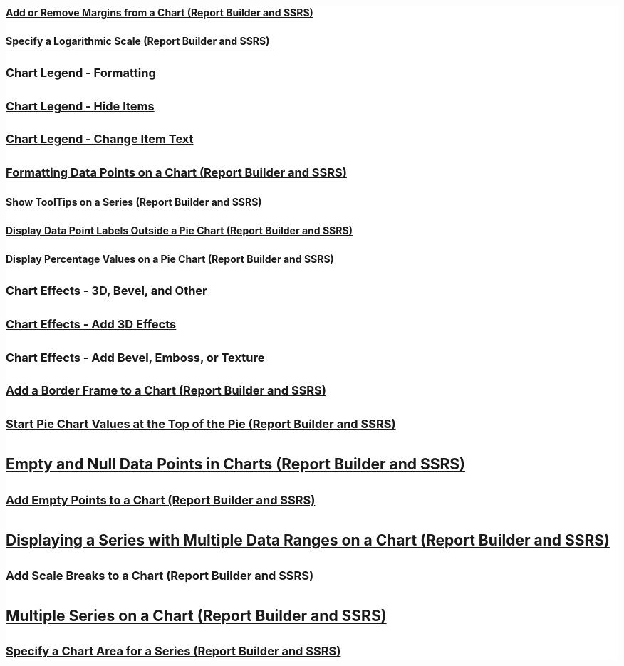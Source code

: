 #### [Add or Remove Margins from a Chart (Report Builder and SSRS)](add-or-remove-margins-from-a-chart-report-builder-and-ssrs.md)  
#### [Specify a Logarithmic Scale (Report Builder and SSRS)](specify-a-logarithmic-scale-report-builder-and-ssrs.md)  
### [Chart Legend - Formatting](chart-legend-formatting-report-builder.md)  
### [Chart Legend - Hide Items](chart-legend-hide-items-report-builder.md)  
### [Chart Legend - Change Item Text](chart-legend-change-item-text-report-builder.md)  
### [Formatting Data Points on a Chart (Report Builder and SSRS)](formatting-data-points-on-a-chart-report-builder-and-ssrs.md)  
#### [Show ToolTips on a Series (Report Builder and SSRS)](show-tooltips-on-a-series-report-builder-and-ssrs.md)  
#### [Display Data Point Labels Outside a Pie Chart (Report Builder and SSRS)](display-data-point-labels-outside-a-pie-chart-report-builder-and-ssrs.md)  
#### [Display Percentage Values on a Pie Chart (Report Builder and SSRS)](display-percentage-values-on-a-pie-chart-report-builder-and-ssrs.md)  
### [Chart Effects - 3D, Bevel, and Other](chart-effects-3d-bevel-and-other-report-builder.md)  
### [Chart Effects - Add 3D Effects](chart-effects-add-3d-effects-report-builder.md)  
### [Chart Effects - Add Bevel, Emboss, or Texture](chart-effects-add-bevel-emboss-or-texture-report-builder.md)  
### [Add a Border Frame to a Chart (Report Builder and SSRS)](add-a-border-frame-to-a-chart-report-builder-and-ssrs.md)  
### [Start Pie Chart Values at the Top of the Pie (Report Builder and SSRS)](start-pie-chart-values-at-the-top-of-the-pie-report-builder-and-ssrs.md)  
## [Empty and Null Data Points in Charts (Report Builder and SSRS)](empty-and-null-data-points-in-charts-report-builder-and-ssrs.md)  
### [Add Empty Points to a Chart (Report Builder and SSRS)](add-empty-points-to-a-chart-report-builder-and-ssrs.md)  
## [Displaying a Series with Multiple Data Ranges on a Chart (Report Builder and SSRS)](displaying-a-series-with-multiple-data-ranges-on-a-chart.md)  
### [Add Scale Breaks to a Chart (Report Builder and SSRS)](add-scale-breaks-to-a-chart-report-builder-and-ssrs.md)  
## [Multiple Series on a Chart (Report Builder and SSRS)](multiple-series-on-a-chart-report-builder-and-ssrs.md)  
### [Specify a Chart Area for a Series (Report Builder and SSRS)](specify-a-chart-area-for-a-series-report-builder-and-ssrs.md)  